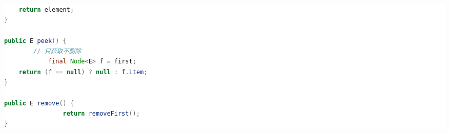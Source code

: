 ```java
    return element;
}

public E peek() {
	    // 只获取不删除
		    final Node<E> f = first;
    return (f == null) ? null : f.item;
}

public E remove() {
			    return removeFirst();
}
```


